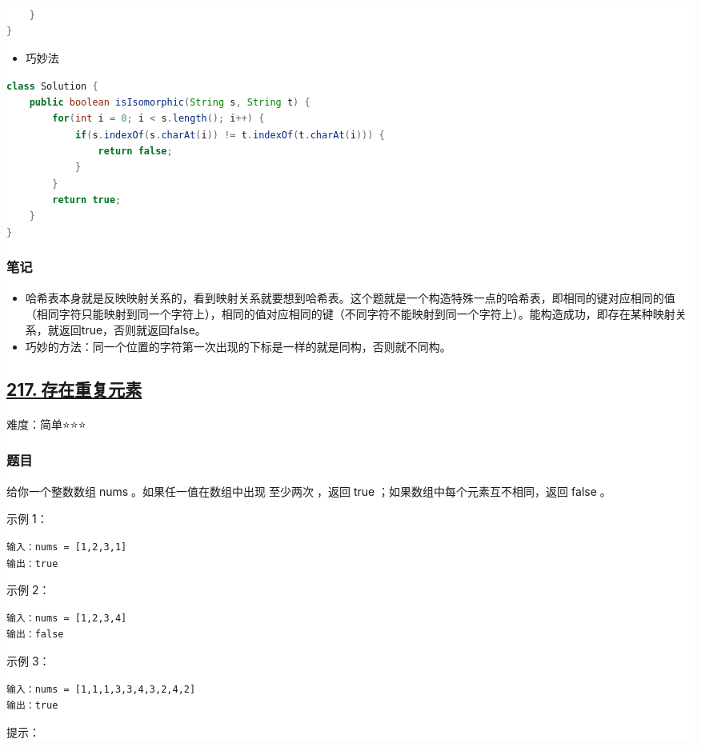 ```java
    }
}
```

- 巧妙法

```java
class Solution {
    public boolean isIsomorphic(String s, String t) {
        for(int i = 0; i < s.length(); i++) {
            if(s.indexOf(s.charAt(i)) != t.indexOf(t.charAt(i))) {
                return false;
            }
        }
        return true;
    }
}
```

### 笔记

- 哈希表本身就是反映映射关系的，看到映射关系就要想到哈希表。这个题就是一个构造特殊一点的哈希表，即相同的键对应相同的值（相同字符只能映射到同一个字符上），相同的值对应相同的键（不同字符不能映射到同一个字符上）。能构造成功，即存在某种映射关系，就返回true，否则就返回false。
- 巧妙的方法：同一个位置的字符第一次出现的下标是一样的就是同构，否则就不同构。

## [217. 存在重复元素](https://leetcode-cn.com/problems/contains-duplicate/)

难度：简单:star::star::star:

### 题目

给你一个整数数组 nums 。如果任一值在数组中出现 至少两次 ，返回 true ；如果数组中每个元素互不相同，返回 false 。

示例 1：

```
输入：nums = [1,2,3,1]
输出：true
```

示例 2：

```
输入：nums = [1,2,3,4]
输出：false
```

示例 3：

```
输入：nums = [1,1,1,3,3,4,3,2,4,2]
输出：true
```

提示：
